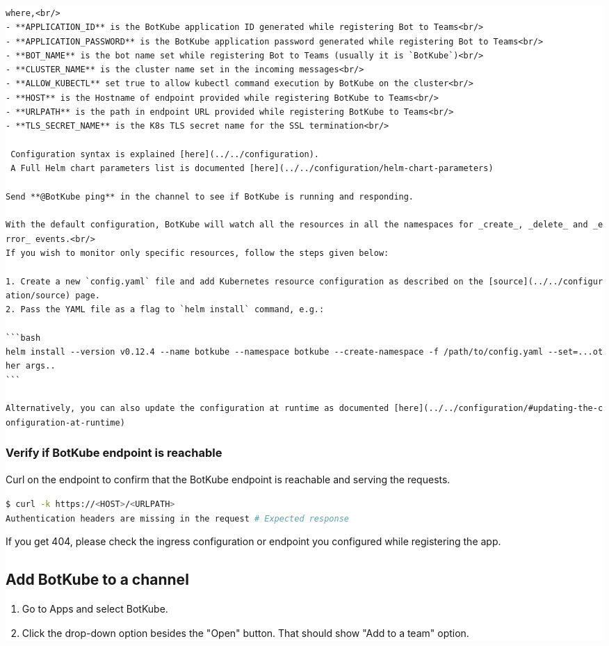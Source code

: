     where,<br/>
    - **APPLICATION_ID** is the BotKube application ID generated while registering Bot to Teams<br/>
    - **APPLICATION_PASSWORD** is the BotKube application password generated while registering Bot to Teams<br/>
    - **BOT_NAME** is the bot name set while registering Bot to Teams (usually it is `BotKube`)<br/>
    - **CLUSTER_NAME** is the cluster name set in the incoming messages<br/>
    - **ALLOW_KUBECTL** set true to allow kubectl command execution by BotKube on the cluster<br/>
    - **HOST** is the Hostname of endpoint provided while registering BotKube to Teams<br/>
    - **URLPATH** is the path in endpoint URL provided while registering BotKube to Teams<br/>
    - **TLS_SECRET_NAME** is the K8s TLS secret name for the SSL termination<br/>

     Configuration syntax is explained [here](../../configuration).
     A Full Helm chart parameters list is documented [here](../../configuration/helm-chart-parameters)

    Send **@BotKube ping** in the channel to see if BotKube is running and responding.

    With the default configuration, BotKube will watch all the resources in all the namespaces for _create_, _delete_ and _error_ events.<br/>
    If you wish to monitor only specific resources, follow the steps given below:

    1. Create a new `config.yaml` file and add Kubernetes resource configuration as described on the [source](../../configuration/source) page.
    2. Pass the YAML file as a flag to `helm install` command, e.g.:

    ```bash
    helm install --version v0.12.4 --name botkube --namespace botkube --create-namespace -f /path/to/config.yaml --set=...other args..
    ```

    Alternatively, you can also update the configuration at runtime as documented [here](../../configuration/#updating-the-configuration-at-runtime)

### Verify if BotKube endpoint is reachable

Curl on the endpoint to confirm that the BotKube endpoint is reachable and serving the requests.

```bash
$ curl -k https://<HOST>/<URLPATH>
Authentication headers are missing in the request # Expected response
```

If you get 404, please check the ingress configuration or endpoint you configured while registering the app.

## Add BotKube to a channel

1. Go to Apps and select BotKube.

2. Click the drop-down option besides the "Open" button. That should show "Add to a team" option.